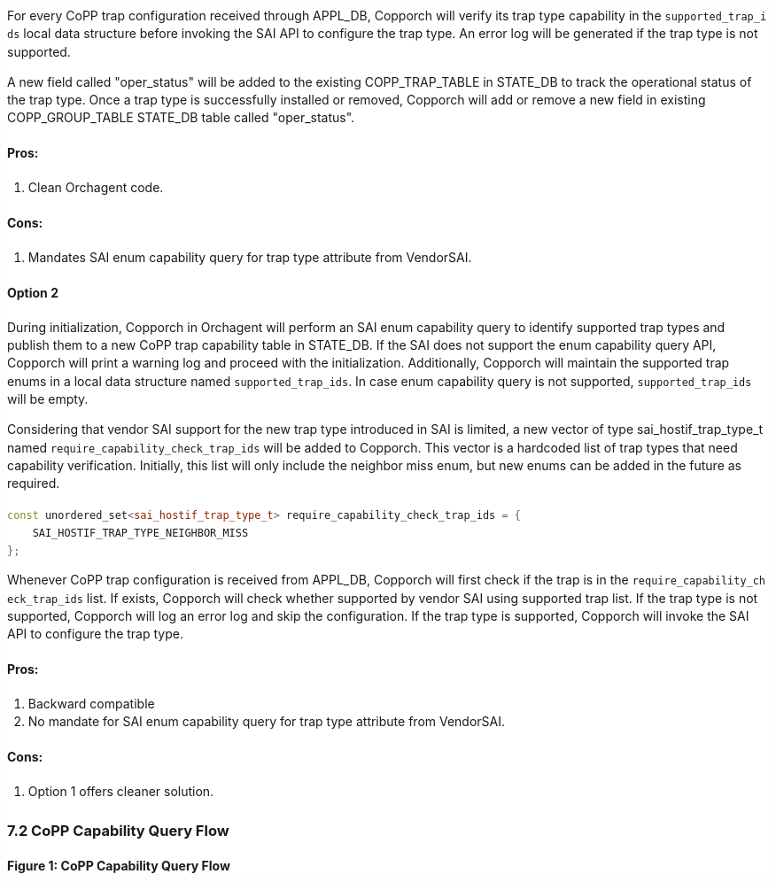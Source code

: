 For every CoPP trap configuration received through APPL_DB, Copporch will verify its trap type capability in the `supported_trap_ids` local data structure before invoking the SAI API to configure the trap type. An error log will be generated if the trap type is not supported.

A new field called "oper_status" will be added to the existing COPP_TRAP_TABLE in STATE_DB to track the operational status of the trap type. Once a trap type is successfully installed or removed, Copporch will add or remove a new field in existing COPP_GROUP_TABLE STATE_DB table called "oper_status".

#### Pros:
1. Clean Orchagent code.

#### Cons:
1. Mandates SAI enum capability query for trap type attribute from VendorSAI.

#### Option 2

During initialization, Copporch in Orchagent will perform an SAI enum capability query to identify supported trap types and publish them to a new CoPP trap capability table in STATE_DB. If the SAI does not support the enum capability query API, Copporch will print a warning log and proceed with the initialization. Additionally, Copporch will maintain the supported trap enums in a local data structure named `supported_trap_ids`. In case enum capability query is not supported, `supported_trap_ids` will be empty.

Considering that vendor SAI support for the new trap type introduced in SAI is limited, a new vector of type sai_hostif_trap_type_t named `require_capability_check_trap_ids` will be added to Copporch. This vector is a hardcoded list of trap types that need capability verification. Initially, this list will only include the neighbor miss enum, but new enums can be added in the future as required. 

```cpp
const unordered_set<sai_hostif_trap_type_t> require_capability_check_trap_ids = {
    SAI_HOSTIF_TRAP_TYPE_NEIGHBOR_MISS
};
```

Whenever CoPP trap configuration is received from APPL_DB, Copporch will first check if the trap is in the `require_capability_check_trap_ids` list. If exists, Copporch will check whether supported by vendor SAI using supported trap list. If the trap type is not supported, Copporch will log an error log and skip the configuration. If the trap type is supported, Copporch will invoke the SAI API to configure the trap type.

#### Pros:
1. Backward compatible
2. No mandate for SAI enum capability query for trap type attribute from VendorSAI.

#### Cons:
1. Option 1 offers cleaner solution.

### 7.2 CoPP Capability Query Flow

__Figure 1: CoPP Capability Query Flow__